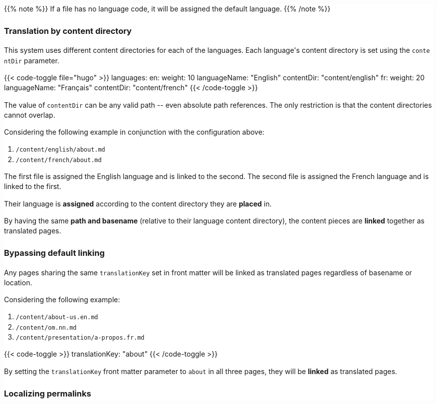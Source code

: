 {{% note %}}
If a file has no language code, it will be assigned the default language.
{{% /note %}}

### Translation by content directory

This system uses different content directories for each of the languages. Each language's content directory is set using the `contentDir` parameter.

{{< code-toggle file="hugo" >}}
languages:
  en:
    weight: 10
    languageName: "English"
    contentDir: "content/english"
  fr:
    weight: 20
    languageName: "Français"
    contentDir: "content/french"
{{< /code-toggle >}}

The value of `contentDir` can be any valid path -- even absolute path references. The only restriction is that the content directories cannot overlap.

Considering the following example in conjunction with the configuration above:

1. `/content/english/about.md`
2. `/content/french/about.md`

The first file is assigned the English language and is linked to the second.
The second file is assigned the French language and is linked to the first.

Their language is __assigned__ according to the content directory they are __placed__ in.

By having the same **path and basename** (relative to their language content directory), the content pieces are __linked__ together as translated pages.

### Bypassing default linking

Any pages sharing the same `translationKey` set in front matter will be linked as translated pages regardless of basename or location.

Considering the following example:

1. `/content/about-us.en.md`
2. `/content/om.nn.md`
3. `/content/presentation/a-propos.fr.md`

{{< code-toggle >}}
translationKey: "about"
{{< /code-toggle >}}

By setting the `translationKey` front matter parameter to `about` in all three pages, they will be __linked__ as translated pages.

### Localizing permalinks
